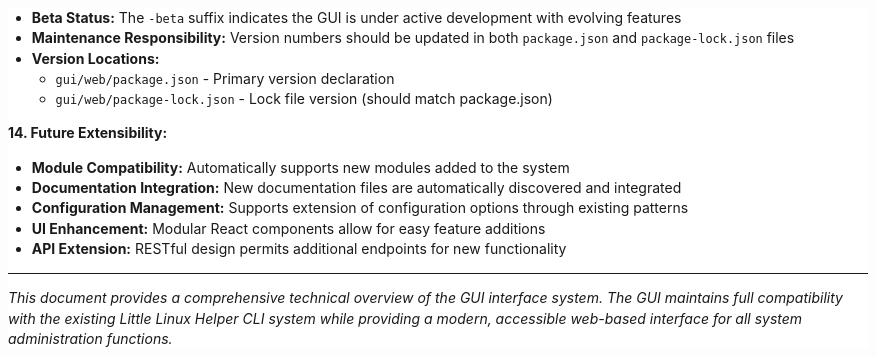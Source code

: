 *   **Beta Status:** The `-beta` suffix indicates the GUI is under active development with evolving features
*   **Maintenance Responsibility:** Version numbers should be updated in both `package.json` and `package-lock.json` files
*   **Version Locations:**
    *   `gui/web/package.json` - Primary version declaration
    *   `gui/web/package-lock.json` - Lock file version (should match package.json)

**14. Future Extensibility:**

*   **Module Compatibility:** Automatically supports new modules added to the system
*   **Documentation Integration:** New documentation files are automatically discovered and integrated
*   **Configuration Management:** Supports extension of configuration options through existing patterns
*   **UI Enhancement:** Modular React components allow for easy feature additions
*   **API Extension:** RESTful design permits additional endpoints for new functionality

---
*This document provides a comprehensive technical overview of the GUI interface system. The GUI maintains full compatibility with the existing Little Linux Helper CLI system while providing a modern, accessible web-based interface for all system administration functions.*